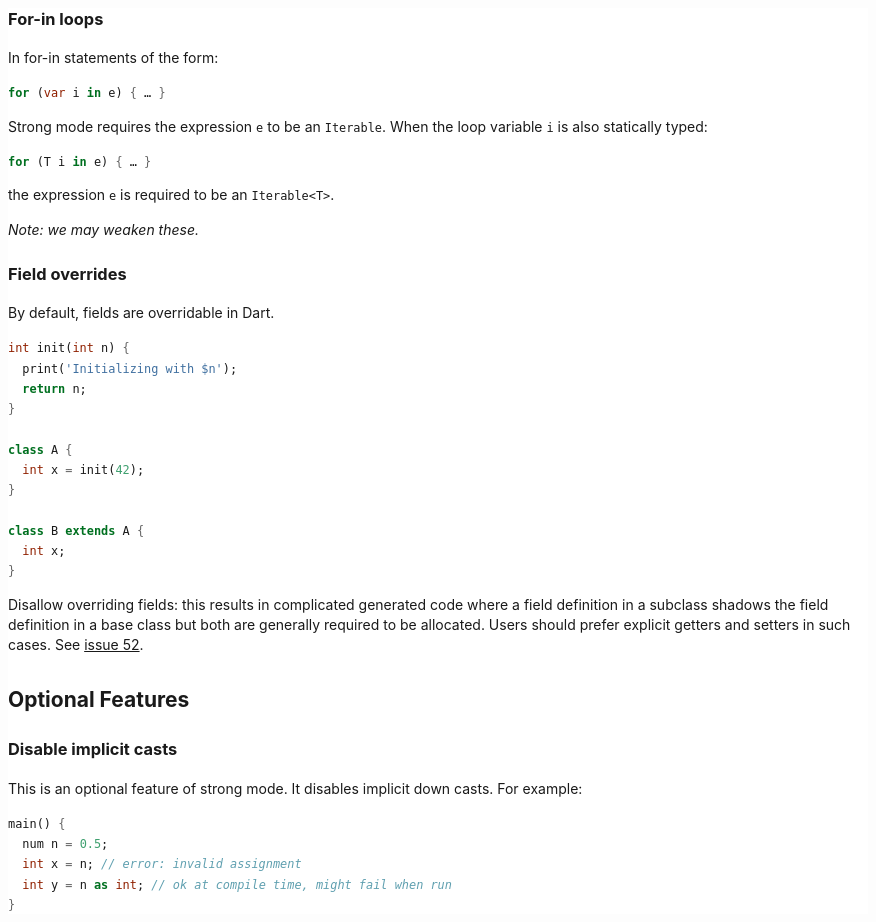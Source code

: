 ### For-in loops

In for-in statements of the form:

```dart
for (var i in e) { … }
```

Strong mode requires the expression `e` to be an `Iterable`.  When the loop variable `i` is also statically typed:

```dart
for (T i in e) { … }
```

the expression `e` is required to be an `Iterable<T>`.

*Note: we may weaken these.*

### Field overrides

By default, fields are overridable in Dart.  

```dart
int init(int n) {
  print('Initializing with $n');
  return n;
}

class A {
  int x = init(42);
}

class B extends A {
  int x;
}
```

Disallow overriding fields: this results in complicated generated
code where a field definition in a subclass shadows the field
  definition in a base class but both are generally required to be
  allocated.  Users should prefer explicit getters and setters in such
  cases.  See [issue 52](https://github.com/dart-lang/dev_compiler/issues/52).

## Optional Features

### Disable implicit casts

This is an optional feature of strong mode. It disables implicit down casts. For example:

```dart
main() {
  num n = 0.5;
  int x = n; // error: invalid assignment
  int y = n as int; // ok at compile time, might fail when run
}
```
